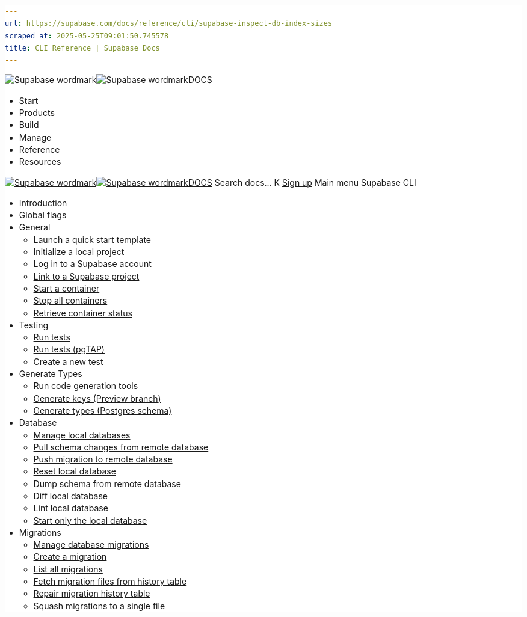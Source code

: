 ```yaml
---
url: https://supabase.com/docs/reference/cli/supabase-inspect-db-index-sizes
scraped_at: 2025-05-25T09:01:50.745578
title: CLI Reference | Supabase Docs
---
```


[![Supabase wordmark](https://supabase.com/docs/_next/image?url=%2Fdocs%2Fsupabase-dark.svg&w=256&q=75)![Supabase wordmark](https://supabase.com/docs/_next/image?url=%2Fdocs%2Fsupabase-light.svg&w=256&q=75)DOCS](https://supabase.com/docs)
  * [Start](https://supabase.com/docs/guides/getting-started)
  * Products 
  * Build 
  * Manage 
  * Reference 
  * Resources 


[![Supabase wordmark](https://supabase.com/docs/_next/image?url=%2Fdocs%2Fsupabase-dark.svg&w=256&q=75)![Supabase wordmark](https://supabase.com/docs/_next/image?url=%2Fdocs%2Fsupabase-light.svg&w=256&q=75)DOCS](https://supabase.com/docs)
Search docs...
K
[Sign up](https://supabase.com/dashboard)
Main menu
Supabase CLI
  * [Introduction](https://supabase.com/docs/reference/cli/introduction)
  * [Global flags](https://supabase.com/docs/reference/cli/global-flags)
  * General
    * [Launch a quick start template](https://supabase.com/docs/reference/cli/supabase-bootstrap)
    * [Initialize a local project](https://supabase.com/docs/reference/cli/supabase-init)
    * [Log in to a Supabase account](https://supabase.com/docs/reference/cli/supabase-login)
    * [Link to a Supabase project](https://supabase.com/docs/reference/cli/supabase-link)
    * [Start a container](https://supabase.com/docs/reference/cli/supabase-start)
    * [Stop all containers](https://supabase.com/docs/reference/cli/supabase-stop)
    * [Retrieve container status](https://supabase.com/docs/reference/cli/supabase-status)
  * Testing
    * [Run tests](https://supabase.com/docs/reference/cli/supabase-test)
    * [Run tests (pgTAP)](https://supabase.com/docs/reference/cli/supabase-test-db)
    * [Create a new test](https://supabase.com/docs/reference/cli/supabase-test-new)
  * Generate Types
    * [Run code generation tools](https://supabase.com/docs/reference/cli/supabase-gen)
    * [Generate keys (Preview branch)](https://supabase.com/docs/reference/cli/supabase-gen-keys)
    * [Generate types (Postgres schema)](https://supabase.com/docs/reference/cli/supabase-gen-types)
  * Database
    * [Manage local databases](https://supabase.com/docs/reference/cli/supabase-db)
    * [Pull schema changes from remote database](https://supabase.com/docs/reference/cli/supabase-db-pull)
    * [Push migration to remote database](https://supabase.com/docs/reference/cli/supabase-db-push)
    * [Reset local database](https://supabase.com/docs/reference/cli/supabase-db-reset)
    * [Dump schema from remote database](https://supabase.com/docs/reference/cli/supabase-db-dump)
    * [Diff local database](https://supabase.com/docs/reference/cli/supabase-db-diff)
    * [Lint local database](https://supabase.com/docs/reference/cli/supabase-db-lint)
    * [Start only the local database](https://supabase.com/docs/reference/cli/supabase-db-start)
  * Migrations
    * [Manage database migrations](https://supabase.com/docs/reference/cli/supabase-migration)
    * [Create a migration](https://supabase.com/docs/reference/cli/supabase-migration-new)
    * [List all migrations](https://supabase.com/docs/reference/cli/supabase-migration-list)
    * [Fetch migration files from history table](https://supabase.com/docs/reference/cli/supabase-migration-fetch)
    * [Repair migration history table](https://supabase.com/docs/reference/cli/supabase-migration-repair)
    * [Squash migrations to a single file](https://supabase.com/docs/reference/cli/supabase-migration-squash)